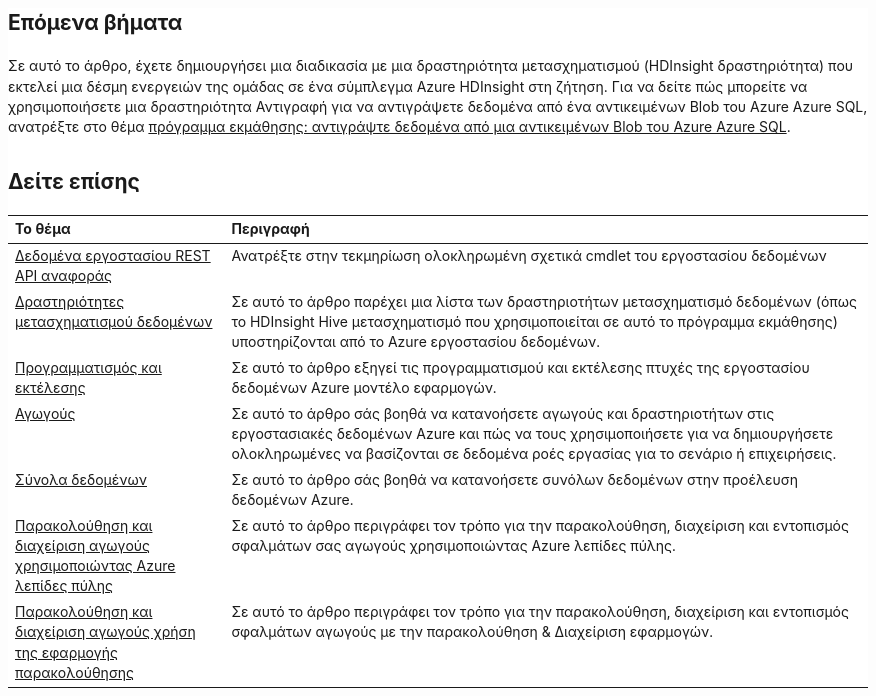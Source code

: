 ## <a name="next-steps"></a>Επόμενα βήματα
Σε αυτό το άρθρο, έχετε δημιουργήσει μια διαδικασία με μια δραστηριότητα μετασχηματισμού (HDInsight δραστηριότητα) που εκτελεί μια δέσμη ενεργειών της ομάδας σε ένα σύμπλεγμα Azure HDInsight στη ζήτηση. Για να δείτε πώς μπορείτε να χρησιμοποιήσετε μια δραστηριότητα Αντιγραφή για να αντιγράψετε δεδομένα από ένα αντικειμένων Blob του Azure Azure SQL, ανατρέξτε στο θέμα [πρόγραμμα εκμάθησης: αντιγράψτε δεδομένα από μια αντικειμένων Blob του Azure Azure SQL](data-factory-copy-data-from-azure-blob-storage-to-sql-database.md).

## <a name="see-also"></a>Δείτε επίσης
| Το θέμα | Περιγραφή |
| :---- | :---- |
| [Δεδομένα εργοστασίου REST API αναφοράς](https://msdn.microsoft.com/library/azure/dn906738.aspx) |  Ανατρέξτε στην τεκμηρίωση ολοκληρωμένη σχετικά cmdlet του εργοστασίου δεδομένων |
| [Δραστηριότητες μετασχηματισμού δεδομένων](data-factory-data-transformation-activities.md) | Σε αυτό το άρθρο παρέχει μια λίστα των δραστηριοτήτων μετασχηματισμό δεδομένων (όπως το HDInsight Hive μετασχηματισμό που χρησιμοποιείται σε αυτό το πρόγραμμα εκμάθησης) υποστηρίζονται από το Azure εργοστασίου δεδομένων. |
| [Προγραμματισμός και εκτέλεσης](data-factory-scheduling-and-execution.md) | Σε αυτό το άρθρο εξηγεί τις προγραμματισμού και εκτέλεσης πτυχές της εργοστασίου δεδομένων Azure μοντέλο εφαρμογών. |
| [Αγωγούς](data-factory-create-pipelines.md) | Σε αυτό το άρθρο σάς βοηθά να κατανοήσετε αγωγούς και δραστηριοτήτων στις εργοστασιακές δεδομένων Azure και πώς να τους χρησιμοποιήσετε για να δημιουργήσετε ολοκληρωμένες να βασίζονται σε δεδομένα ροές εργασίας για το σενάριο ή επιχειρήσεις. |
| [Σύνολα δεδομένων](data-factory-create-datasets.md) | Σε αυτό το άρθρο σάς βοηθά να κατανοήσετε συνόλων δεδομένων στην προέλευση δεδομένων Azure.
| [Παρακολούθηση και διαχείριση αγωγούς χρησιμοποιώντας Azure λεπίδες πύλης](data-factory-monitor-manage-pipelines.md) | Σε αυτό το άρθρο περιγράφει τον τρόπο για την παρακολούθηση, διαχείριση και εντοπισμός σφαλμάτων σας αγωγούς χρησιμοποιώντας Azure λεπίδες πύλης. |
| [Παρακολούθηση και διαχείριση αγωγούς χρήση της εφαρμογής παρακολούθησης](data-factory-monitor-manage-app.md) | Σε αυτό το άρθρο περιγράφει τον τρόπο για την παρακολούθηση, διαχείριση και εντοπισμός σφαλμάτων αγωγούς με την παρακολούθηση & Διαχείριση εφαρμογών. 

